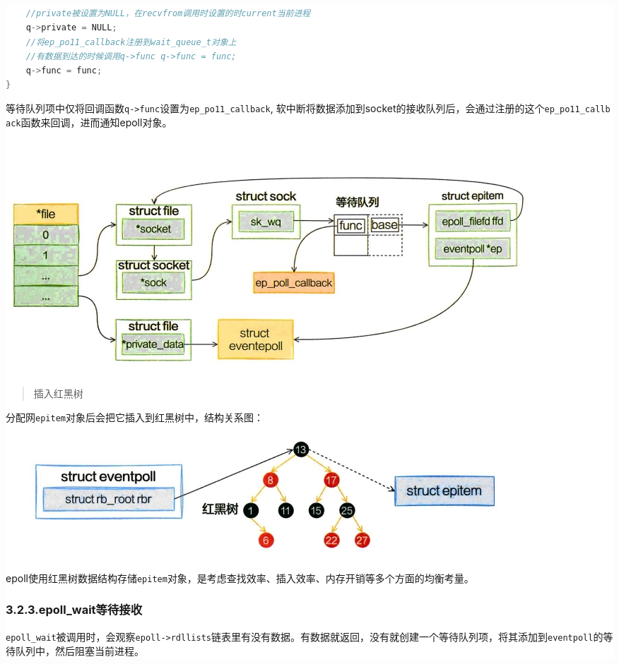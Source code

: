 ```c
    //private被设置为NULL，在recvfrom调用时设置的时current当前进程
	q->private = NULL;
	//将ep_po11_callback注册到wait_queue_t对象上
	//有数据到达的时候调⽤q->func q->func = func;
    q->func = func;
}
```

等待队列项中仅将回调函数`q->func`设置为`ep_po11_callback`, 软中断将数据添加到socket的接收队列后，会通过注册的这个`ep_po11_callback`函数来回调，进而通知epoll对象。

![epoll创建等待队列项](.\素材库\epoll创建等待队列项.png)

> 插入红黑树

分配网`epitem`对象后会把它插入到红黑树中，结构关系图：

![epitem在红黑树中结构图](.\素材库\epitem在红黑树中结构图.png)

epoll使用红黑树数据结构存储`epitem`对象，是考虑查找效率、插入效率、内存开销等多个方面的均衡考量。

### 3.2.3.epoll_wait等待接收

`epoll_wait`被调用时，会观察`epoll->rdllists`链表里有没有数据。有数据就返回，没有就创建一个等待队列项，将其添加到`eventpoll`的等待队列中，然后阻塞当前进程。

